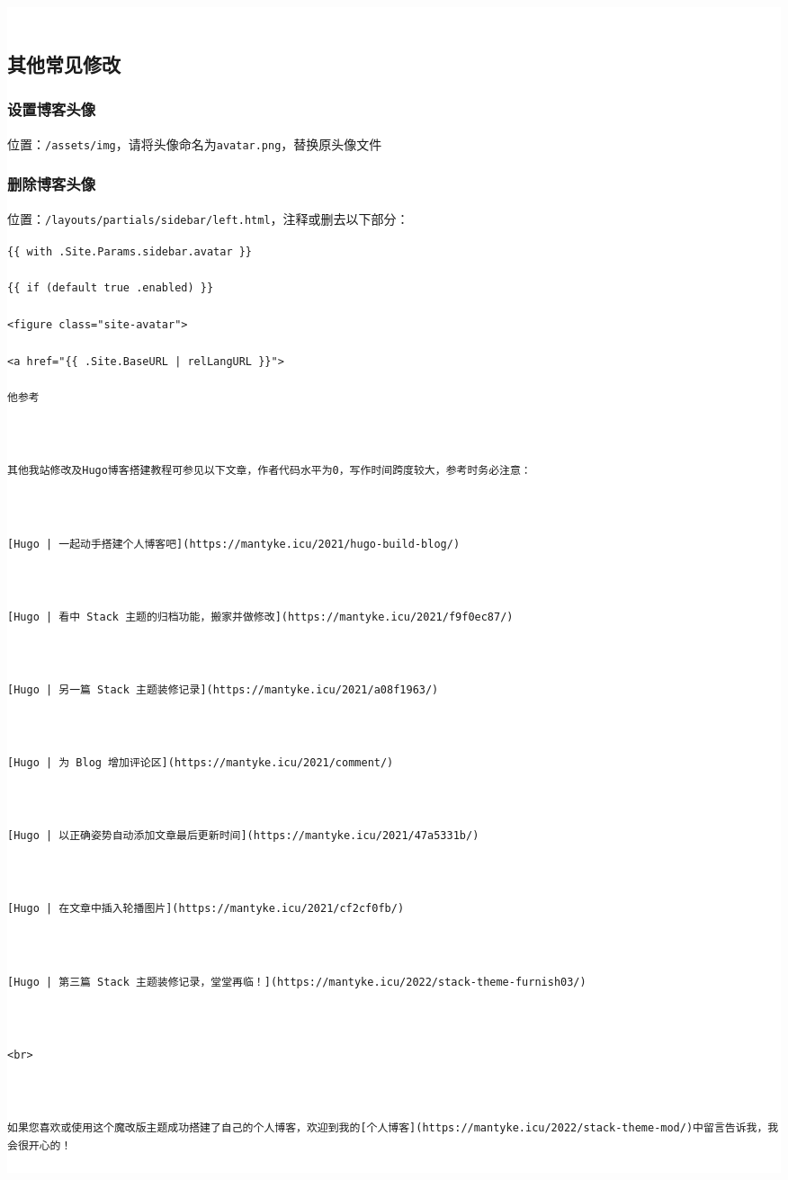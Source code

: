 <br>

## 其他常见修改

### 设置博客头像

位置：`/assets/img`，请将头像命名为`avatar.png`，替换原头像文件

### 删除博客头像

位置：`/layouts/partials/sidebar/left.html`，注释或删去以下部分：

```
{{ with .Site.Params.sidebar.avatar }}

{{ if (default true .enabled) }}

<figure class="site-avatar">

<a href="{{ .Site.BaseURL | relLangURL }}">

他参考



其他我站修改及Hugo博客搭建教程可参见以下文章，作者代码水平为0，写作时间跨度较大，参考时务必注意：



[Hugo | 一起动手搭建个人博客吧](https://mantyke.icu/2021/hugo-build-blog/)



[Hugo | 看中 Stack 主题的归档功能，搬家并做修改](https://mantyke.icu/2021/f9f0ec87/)



[Hugo | 另一篇 Stack 主题装修记录](https://mantyke.icu/2021/a08f1963/)



[Hugo | 为 Blog 增加评论区](https://mantyke.icu/2021/comment/)



[Hugo | 以正确姿势自动添加文章最后更新时间](https://mantyke.icu/2021/47a5331b/)



[Hugo | 在文章中插入轮播图片](https://mantyke.icu/2021/cf2cf0fb/)



[Hugo | 第三篇 Stack 主题装修记录，堂堂再临！](https://mantyke.icu/2022/stack-theme-furnish03/)



<br>



如果您喜欢或使用这个魔改版主题成功搭建了自己的个人博客，欢迎到我的[个人博客](https://mantyke.icu/2022/stack-theme-mod/)中留言告诉我，我会很开心的！


```
